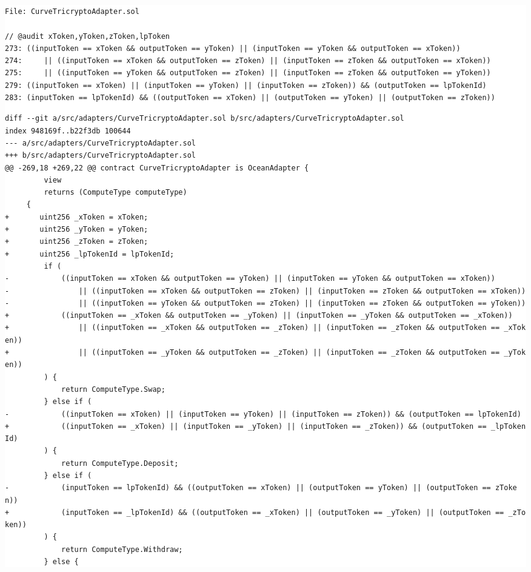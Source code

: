 ```
File: CurveTricryptoAdapter.sol	

// @audit xToken,yToken,zToken,lpToken
273: ((inputToken == xToken && outputToken == yToken) || (inputToken == yToken && outputToken == xToken))
274:     || ((inputToken == xToken && outputToken == zToken) || (inputToken == zToken && outputToken == xToken))
275:     || ((inputToken == yToken && outputToken == zToken) || (inputToken == zToken && outputToken == yToken))
279: ((inputToken == xToken) || (inputToken == yToken) || (inputToken == zToken)) && (outputToken == lpTokenId)
283: (inputToken == lpTokenId) && ((outputToken == xToken) || (outputToken == yToken) || (outputToken == zToken))
```

    diff --git a/src/adapters/CurveTricryptoAdapter.sol b/src/adapters/CurveTricryptoAdapter.sol
    index 948169f..b22f3db 100644
    --- a/src/adapters/CurveTricryptoAdapter.sol
    +++ b/src/adapters/CurveTricryptoAdapter.sol
    @@ -269,18 +269,22 @@ contract CurveTricryptoAdapter is OceanAdapter {
             view
             returns (ComputeType computeType)
         {
    +       uint256 _xToken = xToken;
    +       uint256 _yToken = yToken;
    +       uint256 _zToken = zToken;
    +       uint256 _lpTokenId = lpTokenId;
             if (
    -            ((inputToken == xToken && outputToken == yToken) || (inputToken == yToken && outputToken == xToken))
    -                || ((inputToken == xToken && outputToken == zToken) || (inputToken == zToken && outputToken == xToken))
    -                || ((inputToken == yToken && outputToken == zToken) || (inputToken == zToken && outputToken == yToken))
    +            ((inputToken == _xToken && outputToken == _yToken) || (inputToken == _yToken && outputToken == _xToken))
    +                || ((inputToken == _xToken && outputToken == _zToken) || (inputToken == _zToken && outputToken == _xToken))
    +                || ((inputToken == _yToken && outputToken == _zToken) || (inputToken == _zToken && outputToken == _yToken))
             ) {
                 return ComputeType.Swap;
             } else if (
    -            ((inputToken == xToken) || (inputToken == yToken) || (inputToken == zToken)) && (outputToken == lpTokenId)
    +            ((inputToken == _xToken) || (inputToken == _yToken) || (inputToken == _zToken)) && (outputToken == _lpTokenId)
             ) {
                 return ComputeType.Deposit;
             } else if (
    -            (inputToken == lpTokenId) && ((outputToken == xToken) || (outputToken == yToken) || (outputToken == zToken))
    +            (inputToken == _lpTokenId) && ((outputToken == _xToken) || (outputToken == _yToken) || (outputToken == _zToken))
             ) {
                 return ComputeType.Withdraw;
             } else {
